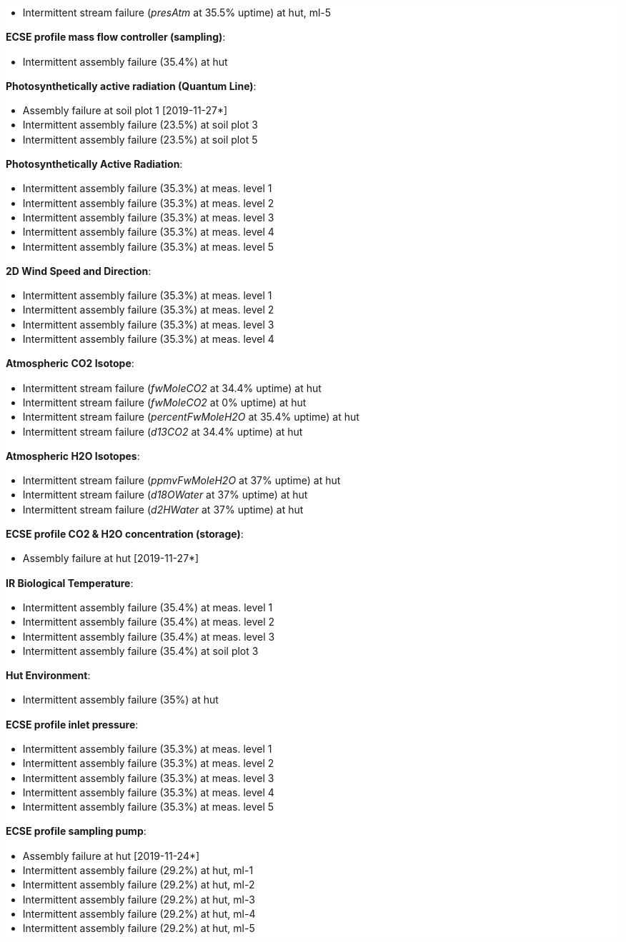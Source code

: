  - Intermittent stream failure (_presAtm_ at 35.5% uptime) at hut, ml-5

**ECSE profile mass flow controller (sampling)**:
 - Intermittent assembly failure (35.4%) at hut

**Photosynthetically active radiation (Quantum Line)**:
 - Assembly failure at soil plot 1 [2019-11-27*]
 - Intermittent assembly failure (23.5%) at soil plot 3
 - Intermittent assembly failure (23.5%) at soil plot 5

**Photosynthetically Active Radiation**:
 - Intermittent assembly failure (35.3%) at meas. level 1
 - Intermittent assembly failure (35.3%) at meas. level 2
 - Intermittent assembly failure (35.3%) at meas. level 3
 - Intermittent assembly failure (35.3%) at meas. level 4
 - Intermittent assembly failure (35.3%) at meas. level 5

**2D Wind Speed and Direction**:
 - Intermittent assembly failure (35.3%) at meas. level 1
 - Intermittent assembly failure (35.3%) at meas. level 2
 - Intermittent assembly failure (35.3%) at meas. level 3
 - Intermittent assembly failure (35.3%) at meas. level 4

**Atmospheric CO2 Isotope**:
 - Intermittent stream failure (_fwMoleCO2_ at 34.4% uptime) at hut
 - Intermittent stream failure (_fwMoleCO2_ at 0% uptime) at hut
 - Intermittent stream failure (_percentFwMoleH2O_ at 35.4% uptime) at hut
 - Intermittent stream failure (_d13CO2_ at 34.4% uptime) at hut

**Atmospheric H2O Isotopes**:
 - Intermittent stream failure (_ppmvFwMoleH2O_ at 37% uptime) at hut
 - Intermittent stream failure (_d18OWater_ at 37% uptime) at hut
 - Intermittent stream failure (_d2HWater_ at 37% uptime) at hut

**ECSE profile CO2 & H2O concentration (storage)**:
 - Assembly failure at hut [2019-11-27*]

**IR Biological Temperature**:
 - Intermittent assembly failure (35.4%) at meas. level 1
 - Intermittent assembly failure (35.4%) at meas. level 2
 - Intermittent assembly failure (35.4%) at meas. level 3
 - Intermittent assembly failure (35.4%) at soil plot 3

**Hut Environment**:
 - Intermittent assembly failure (35%) at hut

**ECSE profile inlet pressure**:
 - Intermittent assembly failure (35.3%) at meas. level 1
 - Intermittent assembly failure (35.3%) at meas. level 2
 - Intermittent assembly failure (35.3%) at meas. level 3
 - Intermittent assembly failure (35.3%) at meas. level 4
 - Intermittent assembly failure (35.3%) at meas. level 5

**ECSE profile sampling pump**:
 - Assembly failure at hut [2019-11-24*]
 - Intermittent assembly failure (29.2%) at hut, ml-1
 - Intermittent assembly failure (29.2%) at hut, ml-2
 - Intermittent assembly failure (29.2%) at hut, ml-3
 - Intermittent assembly failure (29.2%) at hut, ml-4
 - Intermittent assembly failure (29.2%) at hut, ml-5
